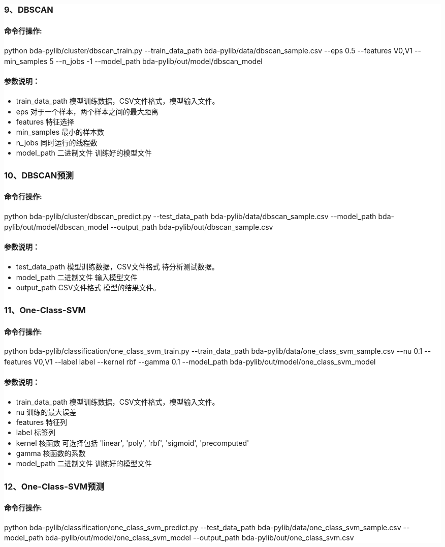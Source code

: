 ### 9、DBSCAN

#### 命令行操作:
python bda-pylib/cluster/dbscan_train.py --train_data_path bda-pylib/data/dbscan_sample.csv --eps 0.5 --features V0,V1 --min_samples 5 --n_jobs -1 --model_path bda-pylib/out/model/dbscan_model


#### 参数说明：
- train_data_path 模型训练数据，CSV文件格式，模型输入文件。
- eps 对于一个样本，两个样本之间的最大距离
- features 特征选择
- min_samples 最小的样本数
- n_jobs 同时运行的线程数
- model_path 二进制文件 训练好的模型文件

### 10、DBSCAN预测

#### 命令行操作:

python bda-pylib/cluster/dbscan_predict.py --test_data_path bda-pylib/data/dbscan_sample.csv --model_path bda-pylib/out/model/dbscan_model  --output_path bda-pylib/out/dbscan_sample.csv

#### 参数说明：
- test_data_path 模型训练数据，CSV文件格式 待分析测试数据。
- model_path  二进制文件 输入模型文件 
- output_path CSV文件格式 模型的结果文件。


### 11、One-Class-SVM

#### 命令行操作:
python bda-pylib/classification/one_class_svm_train.py --train_data_path bda-pylib/data/one_class_svm_sample.csv --nu 0.1 --features V0,V1 --label label --kernel rbf --gamma 0.1 --model_path bda-pylib/out/model/one_class_svm_model

#### 参数说明：
- train_data_path 模型训练数据，CSV文件格式，模型输入文件。
- nu 训练的最大误差
- features 特征列
- label 标签列
- kernel 核函数  可选择包括 'linear', 'poly', 'rbf', 'sigmoid', 'precomputed'
- gamma 核函数的系数
- model_path 二进制文件 训练好的模型文件

### 12、One-Class-SVM预测

#### 命令行操作:

python bda-pylib/classification/one_class_svm_predict.py --test_data_path bda-pylib/data/one_class_svm_sample.csv  --model_path bda-pylib/out/model/one_class_svm_model --output_path bda-pylib/out/one_class_svm.csv
